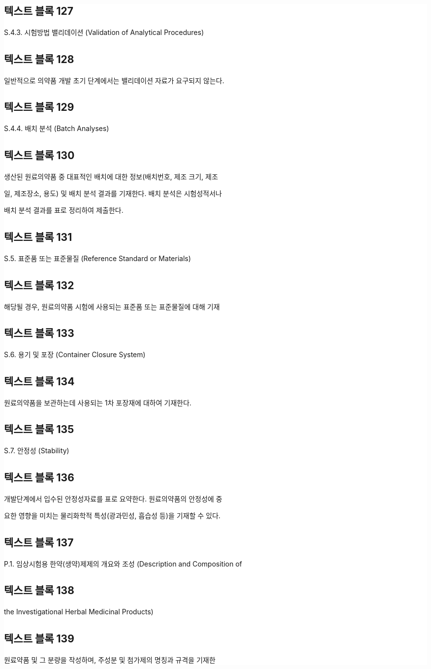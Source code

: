 ## 텍스트 블록 127
S.4.3. 시험방법 밸리데이션 (Validation of Analytical Procedures)

## 텍스트 블록 128
일반적으로 의약품 개발 초기 단계에서는 밸리데이션 자료가 요구되지 않는다.

## 텍스트 블록 129
S.4.4. 배치 분석 (Batch Analyses)

## 텍스트 블록 130
생산된 원료의약품 중 대표적인 배치에 대한 정보(배치번호, 제조 크기, 제조

일, 제조장소, 용도) 및 배치 분석 결과를 기재한다. 배치 분석은 시험성적서나

배치 분석 결과를 표로 정리하여 제출한다.

## 텍스트 블록 131
S.5. 표준품 또는 표준물질 (Reference Standard or Materials)

## 텍스트 블록 132
해당될 경우, 원료의약품 시험에 사용되는 표준품 또는 표준물질에 대해 기재

## 텍스트 블록 133
S.6. 용기 및 포장 (Container Closure System)

## 텍스트 블록 134
원료의약품을 보관하는데 사용되는 1차 포장재에 대하여 기재한다.

## 텍스트 블록 135
S.7. 안정성 (Stability)

## 텍스트 블록 136
개발단계에서 입수된 안정성자료를 표로 요약한다. 원료의약품의 안정성에 중

요한 영향을 미치는 물리화학적 특성(광과민성, 흡습성 등)을 기재할 수 있다.

## 텍스트 블록 137
P.1. 임상시험용 한약(생약)제제의 개요와 조성 (Description and Composition of

## 텍스트 블록 138
the Investigational Herbal Medicinal Products)

## 텍스트 블록 139
원료약품 및 그 분량을 작성하며, 주성분 및 첨가제의 명칭과 규격을 기재한
